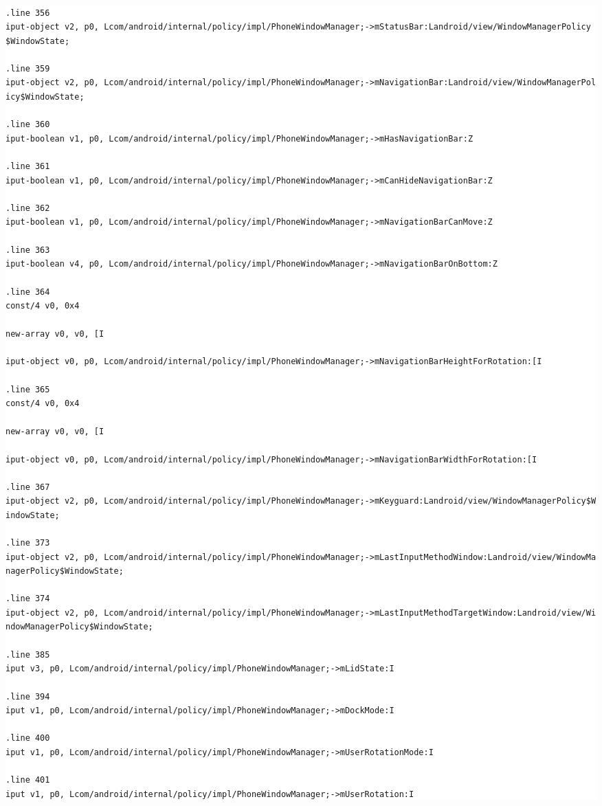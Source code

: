     .line 356
    iput-object v2, p0, Lcom/android/internal/policy/impl/PhoneWindowManager;->mStatusBar:Landroid/view/WindowManagerPolicy$WindowState;

    .line 359
    iput-object v2, p0, Lcom/android/internal/policy/impl/PhoneWindowManager;->mNavigationBar:Landroid/view/WindowManagerPolicy$WindowState;

    .line 360
    iput-boolean v1, p0, Lcom/android/internal/policy/impl/PhoneWindowManager;->mHasNavigationBar:Z

    .line 361
    iput-boolean v1, p0, Lcom/android/internal/policy/impl/PhoneWindowManager;->mCanHideNavigationBar:Z

    .line 362
    iput-boolean v1, p0, Lcom/android/internal/policy/impl/PhoneWindowManager;->mNavigationBarCanMove:Z

    .line 363
    iput-boolean v4, p0, Lcom/android/internal/policy/impl/PhoneWindowManager;->mNavigationBarOnBottom:Z

    .line 364
    const/4 v0, 0x4

    new-array v0, v0, [I

    iput-object v0, p0, Lcom/android/internal/policy/impl/PhoneWindowManager;->mNavigationBarHeightForRotation:[I

    .line 365
    const/4 v0, 0x4

    new-array v0, v0, [I

    iput-object v0, p0, Lcom/android/internal/policy/impl/PhoneWindowManager;->mNavigationBarWidthForRotation:[I

    .line 367
    iput-object v2, p0, Lcom/android/internal/policy/impl/PhoneWindowManager;->mKeyguard:Landroid/view/WindowManagerPolicy$WindowState;

    .line 373
    iput-object v2, p0, Lcom/android/internal/policy/impl/PhoneWindowManager;->mLastInputMethodWindow:Landroid/view/WindowManagerPolicy$WindowState;

    .line 374
    iput-object v2, p0, Lcom/android/internal/policy/impl/PhoneWindowManager;->mLastInputMethodTargetWindow:Landroid/view/WindowManagerPolicy$WindowState;

    .line 385
    iput v3, p0, Lcom/android/internal/policy/impl/PhoneWindowManager;->mLidState:I

    .line 394
    iput v1, p0, Lcom/android/internal/policy/impl/PhoneWindowManager;->mDockMode:I

    .line 400
    iput v1, p0, Lcom/android/internal/policy/impl/PhoneWindowManager;->mUserRotationMode:I

    .line 401
    iput v1, p0, Lcom/android/internal/policy/impl/PhoneWindowManager;->mUserRotation:I
